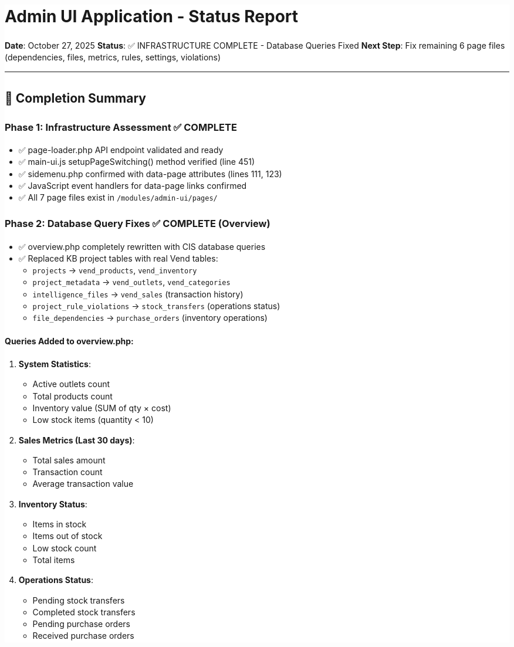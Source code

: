 # Admin UI Application - Status Report
**Date**: October 27, 2025
**Status**: ✅ INFRASTRUCTURE COMPLETE - Database Queries Fixed
**Next Step**: Fix remaining 6 page files (dependencies, files, metrics, rules, settings, violations)

---

## 🎯 Completion Summary

### Phase 1: Infrastructure Assessment ✅ COMPLETE
- ✅ page-loader.php API endpoint validated and ready
- ✅ main-ui.js setupPageSwitching() method verified (line 451)
- ✅ sidemenu.php confirmed with data-page attributes (lines 111, 123)
- ✅ JavaScript event handlers for data-page links confirmed
- ✅ All 7 page files exist in `/modules/admin-ui/pages/`

### Phase 2: Database Query Fixes ✅ COMPLETE (Overview)
- ✅ overview.php completely rewritten with CIS database queries
- ✅ Replaced KB project tables with real Vend tables:
  - `projects` → `vend_products`, `vend_inventory`
  - `project_metadata` → `vend_outlets`, `vend_categories`
  - `intelligence_files` → `vend_sales` (transaction history)
  - `project_rule_violations` → `stock_transfers` (operations status)
  - `file_dependencies` → `purchase_orders` (inventory operations)

#### Queries Added to overview.php:
1. **System Statistics**:
   - Active outlets count
   - Total products count
   - Inventory value (SUM of qty × cost)
   - Low stock items (quantity < 10)

2. **Sales Metrics (Last 30 days)**:
   - Total sales amount
   - Transaction count
   - Average transaction value

3. **Inventory Status**:
   - Items in stock
   - Items out of stock
   - Low stock count
   - Total items

4. **Operations Status**:
   - Pending stock transfers
   - Completed stock transfers
   - Pending purchase orders
   - Received purchase orders
